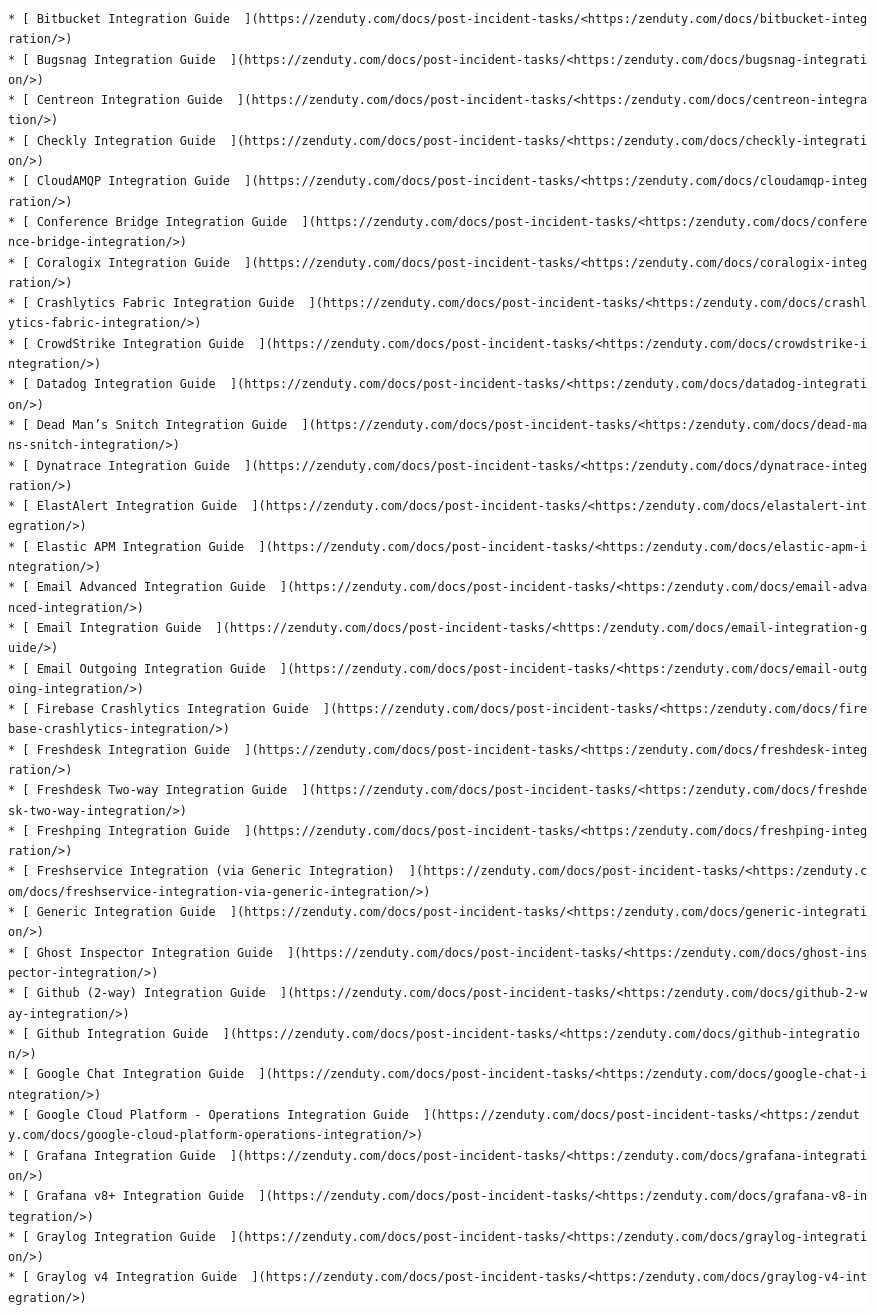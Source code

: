     * [ Bitbucket Integration Guide  ](https://zenduty.com/docs/post-incident-tasks/<https:/zenduty.com/docs/bitbucket-integration/>)
    * [ Bugsnag Integration Guide  ](https://zenduty.com/docs/post-incident-tasks/<https:/zenduty.com/docs/bugsnag-integration/>)
    * [ Centreon Integration Guide  ](https://zenduty.com/docs/post-incident-tasks/<https:/zenduty.com/docs/centreon-integration/>)
    * [ Checkly Integration Guide  ](https://zenduty.com/docs/post-incident-tasks/<https:/zenduty.com/docs/checkly-integration/>)
    * [ CloudAMQP Integration Guide  ](https://zenduty.com/docs/post-incident-tasks/<https:/zenduty.com/docs/cloudamqp-integration/>)
    * [ Conference Bridge Integration Guide  ](https://zenduty.com/docs/post-incident-tasks/<https:/zenduty.com/docs/conference-bridge-integration/>)
    * [ Coralogix Integration Guide  ](https://zenduty.com/docs/post-incident-tasks/<https:/zenduty.com/docs/coralogix-integration/>)
    * [ Crashlytics Fabric Integration Guide  ](https://zenduty.com/docs/post-incident-tasks/<https:/zenduty.com/docs/crashlytics-fabric-integration/>)
    * [ CrowdStrike Integration Guide  ](https://zenduty.com/docs/post-incident-tasks/<https:/zenduty.com/docs/crowdstrike-integration/>)
    * [ Datadog Integration Guide  ](https://zenduty.com/docs/post-incident-tasks/<https:/zenduty.com/docs/datadog-integration/>)
    * [ Dead Man’s Snitch Integration Guide  ](https://zenduty.com/docs/post-incident-tasks/<https:/zenduty.com/docs/dead-mans-snitch-integration/>)
    * [ Dynatrace Integration Guide  ](https://zenduty.com/docs/post-incident-tasks/<https:/zenduty.com/docs/dynatrace-integration/>)
    * [ ElastAlert Integration Guide  ](https://zenduty.com/docs/post-incident-tasks/<https:/zenduty.com/docs/elastalert-integration/>)
    * [ Elastic APM Integration Guide  ](https://zenduty.com/docs/post-incident-tasks/<https:/zenduty.com/docs/elastic-apm-integration/>)
    * [ Email Advanced Integration Guide  ](https://zenduty.com/docs/post-incident-tasks/<https:/zenduty.com/docs/email-advanced-integration/>)
    * [ Email Integration Guide  ](https://zenduty.com/docs/post-incident-tasks/<https:/zenduty.com/docs/email-integration-guide/>)
    * [ Email Outgoing Integration Guide  ](https://zenduty.com/docs/post-incident-tasks/<https:/zenduty.com/docs/email-outgoing-integration/>)
    * [ Firebase Crashlytics Integration Guide  ](https://zenduty.com/docs/post-incident-tasks/<https:/zenduty.com/docs/firebase-crashlytics-integration/>)
    * [ Freshdesk Integration Guide  ](https://zenduty.com/docs/post-incident-tasks/<https:/zenduty.com/docs/freshdesk-integration/>)
    * [ Freshdesk Two-way Integration Guide  ](https://zenduty.com/docs/post-incident-tasks/<https:/zenduty.com/docs/freshdesk-two-way-integration/>)
    * [ Freshping Integration Guide  ](https://zenduty.com/docs/post-incident-tasks/<https:/zenduty.com/docs/freshping-integration/>)
    * [ Freshservice Integration (via Generic Integration)  ](https://zenduty.com/docs/post-incident-tasks/<https:/zenduty.com/docs/freshservice-integration-via-generic-integration/>)
    * [ Generic Integration Guide  ](https://zenduty.com/docs/post-incident-tasks/<https:/zenduty.com/docs/generic-integration/>)
    * [ Ghost Inspector Integration Guide  ](https://zenduty.com/docs/post-incident-tasks/<https:/zenduty.com/docs/ghost-inspector-integration/>)
    * [ Github (2-way) Integration Guide  ](https://zenduty.com/docs/post-incident-tasks/<https:/zenduty.com/docs/github-2-way-integration/>)
    * [ Github Integration Guide  ](https://zenduty.com/docs/post-incident-tasks/<https:/zenduty.com/docs/github-integration/>)
    * [ Google Chat Integration Guide  ](https://zenduty.com/docs/post-incident-tasks/<https:/zenduty.com/docs/google-chat-integration/>)
    * [ Google Cloud Platform - Operations Integration Guide  ](https://zenduty.com/docs/post-incident-tasks/<https:/zenduty.com/docs/google-cloud-platform-operations-integration/>)
    * [ Grafana Integration Guide  ](https://zenduty.com/docs/post-incident-tasks/<https:/zenduty.com/docs/grafana-integration/>)
    * [ Grafana v8+ Integration Guide  ](https://zenduty.com/docs/post-incident-tasks/<https:/zenduty.com/docs/grafana-v8-integration/>)
    * [ Graylog Integration Guide  ](https://zenduty.com/docs/post-incident-tasks/<https:/zenduty.com/docs/graylog-integration/>)
    * [ Graylog v4 Integration Guide  ](https://zenduty.com/docs/post-incident-tasks/<https:/zenduty.com/docs/graylog-v4-integration/>)